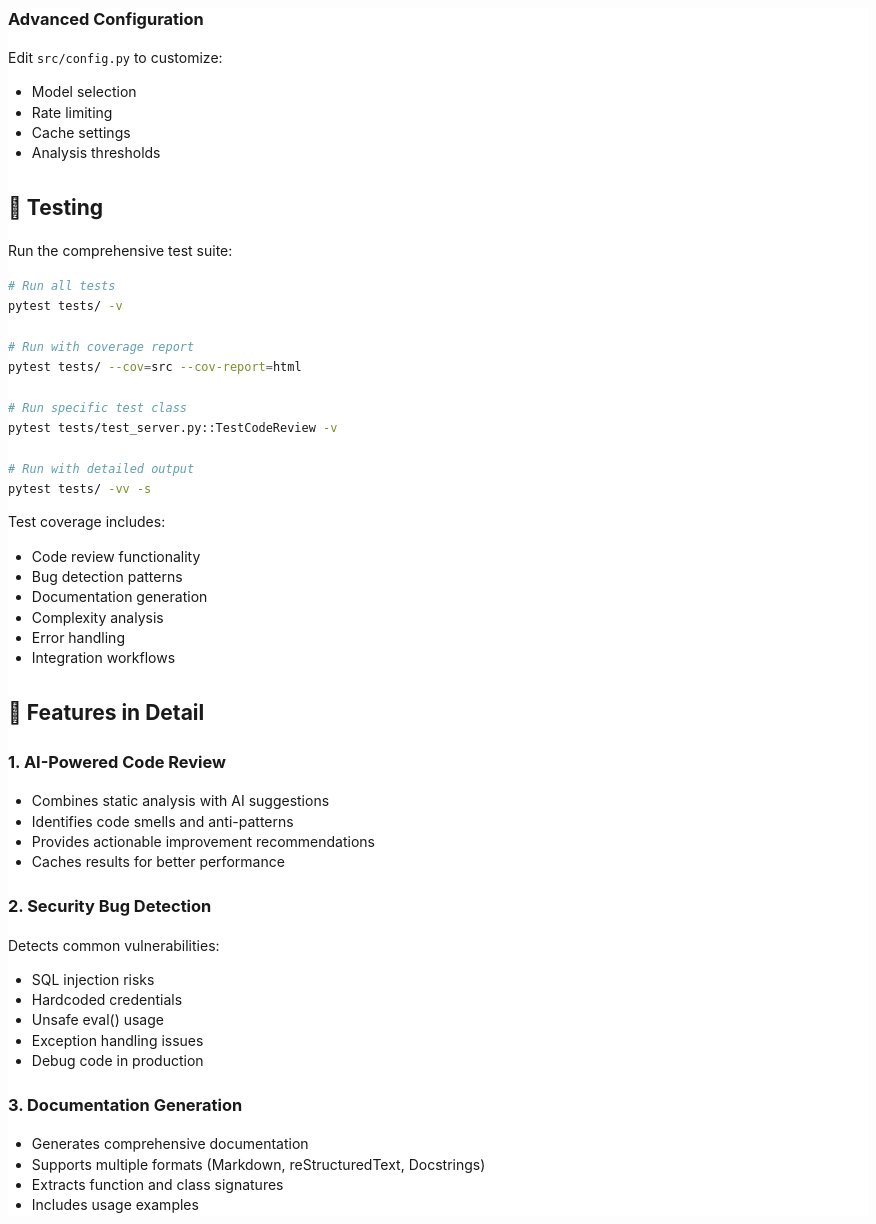 ### Advanced Configuration

Edit `src/config.py` to customize:
- Model selection
- Rate limiting
- Cache settings
- Analysis thresholds

## 🧪 Testing

Run the comprehensive test suite:

```bash
# Run all tests
pytest tests/ -v

# Run with coverage report
pytest tests/ --cov=src --cov-report=html

# Run specific test class
pytest tests/test_server.py::TestCodeReview -v

# Run with detailed output
pytest tests/ -vv -s
```

Test coverage includes:
- Code review functionality
- Bug detection patterns
- Documentation generation
- Complexity analysis
- Error handling
- Integration workflows

## 🎨 Features in Detail

### 1. AI-Powered Code Review
- Combines static analysis with AI suggestions
- Identifies code smells and anti-patterns
- Provides actionable improvement recommendations
- Caches results for better performance

### 2. Security Bug Detection
Detects common vulnerabilities:
- SQL injection risks
- Hardcoded credentials
- Unsafe eval() usage
- Exception handling issues
- Debug code in production

### 3. Documentation Generation
- Generates comprehensive documentation
- Supports multiple formats (Markdown, reStructuredText, Docstrings)
- Extracts function and class signatures
- Includes usage examples
